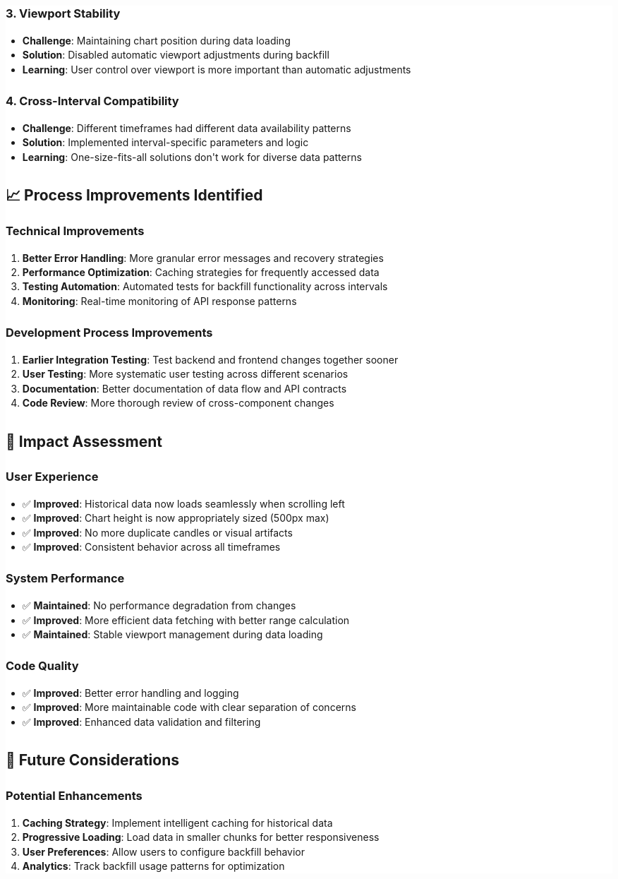### 3. Viewport Stability
- **Challenge**: Maintaining chart position during data loading
- **Solution**: Disabled automatic viewport adjustments during backfill
- **Learning**: User control over viewport is more important than automatic adjustments

### 4. Cross-Interval Compatibility
- **Challenge**: Different timeframes had different data availability patterns
- **Solution**: Implemented interval-specific parameters and logic
- **Learning**: One-size-fits-all solutions don't work for diverse data patterns

## 📈 Process Improvements Identified

### Technical Improvements
1. **Better Error Handling**: More granular error messages and recovery strategies
2. **Performance Optimization**: Caching strategies for frequently accessed data
3. **Testing Automation**: Automated tests for backfill functionality across intervals
4. **Monitoring**: Real-time monitoring of API response patterns

### Development Process Improvements
1. **Earlier Integration Testing**: Test backend and frontend changes together sooner
2. **User Testing**: More systematic user testing across different scenarios
3. **Documentation**: Better documentation of data flow and API contracts
4. **Code Review**: More thorough review of cross-component changes

## 🎯 Impact Assessment

### User Experience
- ✅ **Improved**: Historical data now loads seamlessly when scrolling left
- ✅ **Improved**: Chart height is now appropriately sized (500px max)
- ✅ **Improved**: No more duplicate candles or visual artifacts
- ✅ **Improved**: Consistent behavior across all timeframes

### System Performance
- ✅ **Maintained**: No performance degradation from changes
- ✅ **Improved**: More efficient data fetching with better range calculation
- ✅ **Maintained**: Stable viewport management during data loading

### Code Quality
- ✅ **Improved**: Better error handling and logging
- ✅ **Improved**: More maintainable code with clear separation of concerns
- ✅ **Improved**: Enhanced data validation and filtering

## 🔮 Future Considerations

### Potential Enhancements
1. **Caching Strategy**: Implement intelligent caching for historical data
2. **Progressive Loading**: Load data in smaller chunks for better responsiveness
3. **User Preferences**: Allow users to configure backfill behavior
4. **Analytics**: Track backfill usage patterns for optimization
